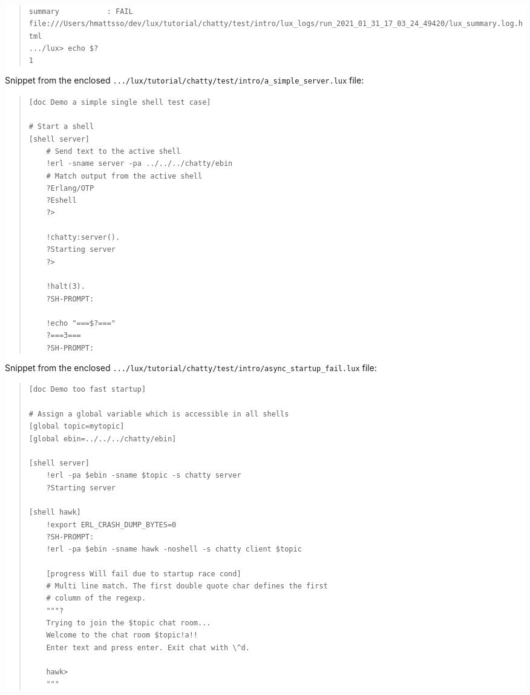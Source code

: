 >     summary           : FAIL
>     file:///Users/hmattsso/dev/lux/tutorial/chatty/test/intro/lux_logs/run_2021_01_31_17_03_24_49420/lux_summary.log.html
>     .../lux> echo $?
>     1


Snippet from the enclosed `.../lux/tutorial/chatty/test/intro/a_simple_server.lux` file:

>     [doc Demo a simple single shell test case]
>     
>     # Start a shell
>     [shell server]
>         # Send text to the active shell
>         !erl -sname server -pa ../../../chatty/ebin
>         # Match output from the active shell
>         ?Erlang/OTP
>         ?Eshell
>         ?> 
>     
>         !chatty:server().
>         ?Starting server
>         ?> 
>     
>         !halt(3).
>         ?SH-PROMPT:
>     
>         !echo "===$?==="
>         ?===3===
>         ?SH-PROMPT:
>     

Snippet from the enclosed `.../lux/tutorial/chatty/test/intro/async_startup_fail.lux` file:

>     [doc Demo too fast startup]
>     
>     # Assign a global variable which is accessible in all shells
>     [global topic=mytopic]
>     [global ebin=../../../chatty/ebin]
>     
>     [shell server]
>         !erl -pa $ebin -sname $topic -s chatty server
>         ?Starting server
>     
>     [shell hawk]
>         !export ERL_CRASH_DUMP_BYTES=0
>         ?SH-PROMPT:
>         !erl -pa $ebin -sname hawk -noshell -s chatty client $topic
>     
>         [progress Will fail due to startup race cond]
>         # Multi line match. The first double quote char defines the first
>         # column of the regexp.
>         """?
>         Trying to join the $topic chat room...
>         Welcome to the chat room $topic!a!!
>         Enter text and press enter. Exit chat with \^d.
>     
>         hawk>
>         """
>     
